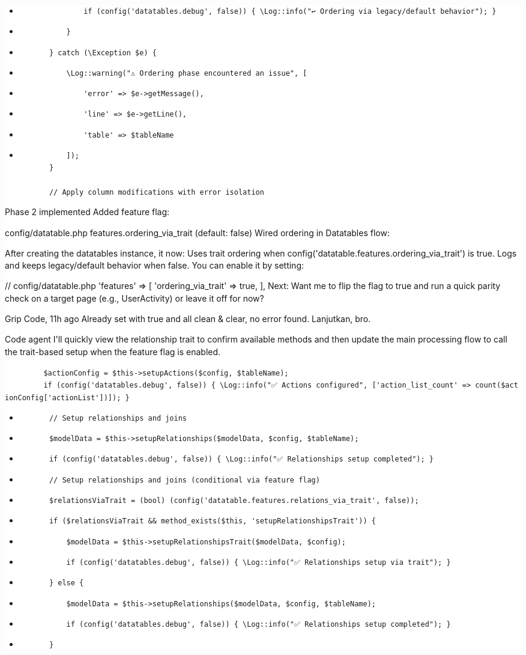 +                    if (config('datatables.debug', false)) { \Log::info("↩️ Ordering via legacy/default behavior"); }
+                }
+            } catch (\Exception $e) {
+                \Log::warning("⚠️ Ordering phase encountered an issue", [
+                    'error' => $e->getMessage(),
+                    'line' => $e->getLine(),
+                    'table' => $tableName
+                ]);
             }
 
             // Apply column modifications with error isolation
Phase 2 implemented
Added feature flag:

config/datatable.php
features.ordering_via_trait (default: false)
Wired ordering in Datatables flow:

After creating the datatables instance, it now:
Uses trait ordering when config('datatable.features.ordering_via_trait') is true.
Logs and keeps legacy/default behavior when false.
You can enable it by setting:

// config/datatable.php
'features' => [
    'ordering_via_trait' => true,
],
Next: Want me to flip the flag to true and run a quick parity check on a target page (e.g., UserActivity) or leave it off for now?

Grip Code, 11h ago
Already set with true and all clean & clear, no error found. Lanjutkan, bro.

Code agent
I'll quickly view the relationship trait to confirm available methods and then update the main processing flow to call the trait-based setup when the feature flag is enabled.

             $actionConfig = $this->setupActions($config, $tableName);
             if (config('datatables.debug', false)) { \Log::info("✅ Actions configured", ['action_list_count' => count($actionConfig['actionList'])]); }
 
-            // Setup relationships and joins
-            $modelData = $this->setupRelationships($modelData, $config, $tableName);
-            if (config('datatables.debug', false)) { \Log::info("✅ Relationships setup completed"); }
+            // Setup relationships and joins (conditional via feature flag)
+            $relationsViaTrait = (bool) (config('datatable.features.relations_via_trait', false));
+            if ($relationsViaTrait && method_exists($this, 'setupRelationshipsTrait')) {
+                $modelData = $this->setupRelationshipsTrait($modelData, $config);
+                if (config('datatables.debug', false)) { \Log::info("✅ Relationships setup via trait"); }
+            } else {
+                $modelData = $this->setupRelationships($modelData, $config, $tableName);
+                if (config('datatables.debug', false)) { \Log::info("✅ Relationships setup completed"); }
+            }
 